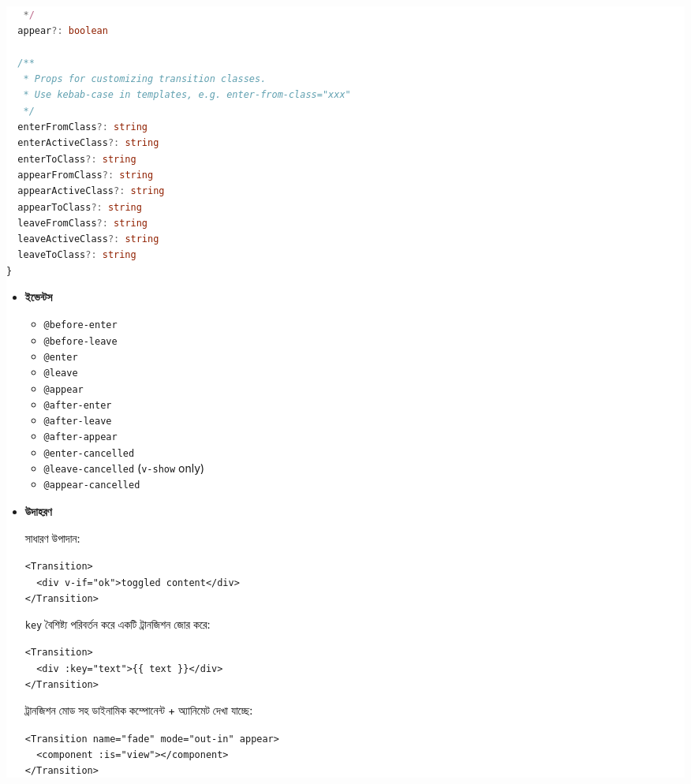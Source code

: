   ```ts
     */
    appear?: boolean

    /**
     * Props for customizing transition classes.
     * Use kebab-case in templates, e.g. enter-from-class="xxx"
     */
    enterFromClass?: string
    enterActiveClass?: string
    enterToClass?: string
    appearFromClass?: string
    appearActiveClass?: string
    appearToClass?: string
    leaveFromClass?: string
    leaveActiveClass?: string
    leaveToClass?: string
  }
  ```

- **ইভেন্টস**

  - `@before-enter`
  - `@before-leave`
  - `@enter`
  - `@leave`
  - `@appear`
  - `@after-enter`
  - `@after-leave`
  - `@after-appear`
  - `@enter-cancelled`
  - `@leave-cancelled` (`v-show` only)
  - `@appear-cancelled`

- **উদাহরণ**

  সাধারণ উপাদান:

  ```vue-html
  <Transition>
    <div v-if="ok">toggled content</div>
  </Transition>
  ```

  `key` বৈশিষ্ট্য পরিবর্তন করে একটি ট্রানজিশন জোর করে:

  ```vue-html
  <Transition>
    <div :key="text">{{ text }}</div>
  </Transition>
  ```

  ট্রানজিশন মোড সহ ডাইনামিক কম্পোনেন্ট + অ্যানিমেট দেখা যাচ্ছে:

  ```vue-html
  <Transition name="fade" mode="out-in" appear>
    <component :is="view"></component>
  </Transition>
  ```
